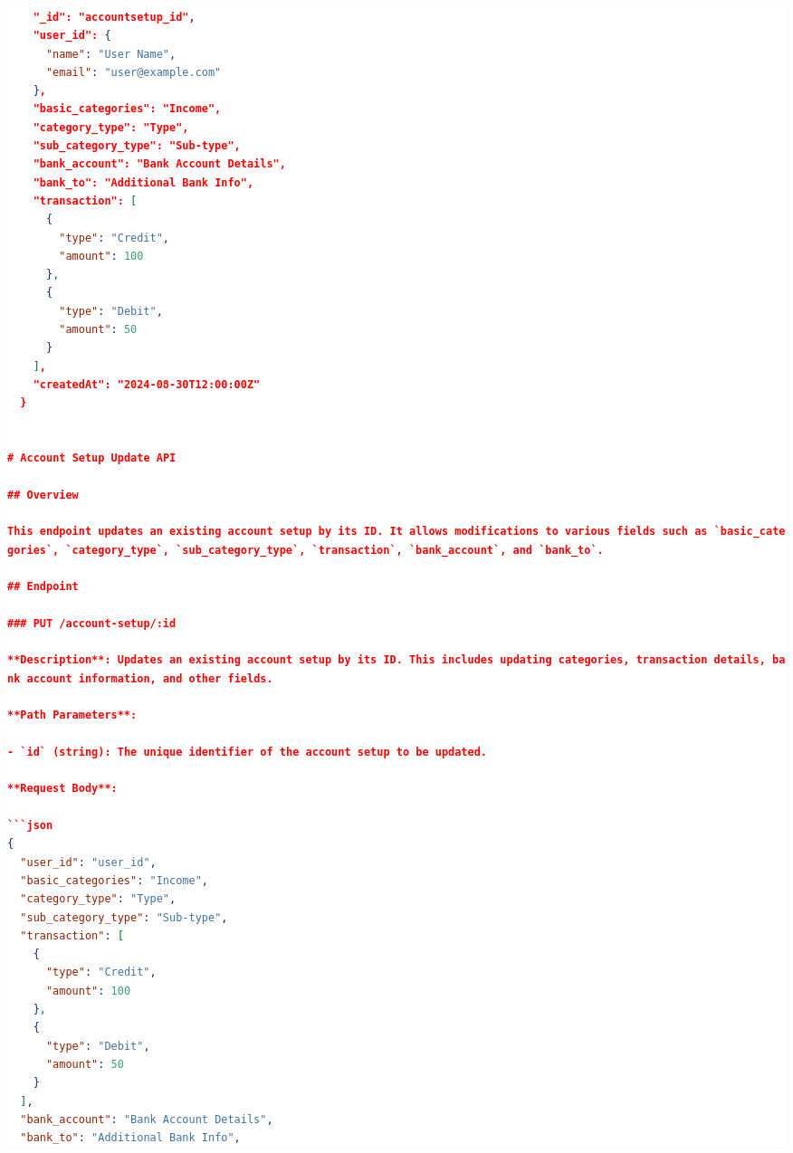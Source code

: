 ```json
    "_id": "accountsetup_id",
    "user_id": {
      "name": "User Name",
      "email": "user@example.com"
    },
    "basic_categories": "Income",
    "category_type": "Type",
    "sub_category_type": "Sub-type",
    "bank_account": "Bank Account Details",
    "bank_to": "Additional Bank Info",
    "transaction": [
      {
        "type": "Credit",
        "amount": 100
      },
      {
        "type": "Debit",
        "amount": 50
      }
    ],
    "createdAt": "2024-08-30T12:00:00Z"
  }


# Account Setup Update API

## Overview

This endpoint updates an existing account setup by its ID. It allows modifications to various fields such as `basic_categories`, `category_type`, `sub_category_type`, `transaction`, `bank_account`, and `bank_to`.

## Endpoint

### PUT /account-setup/:id

**Description**: Updates an existing account setup by its ID. This includes updating categories, transaction details, bank account information, and other fields.

**Path Parameters**:

- `id` (string): The unique identifier of the account setup to be updated.

**Request Body**:

```json
{
  "user_id": "user_id",
  "basic_categories": "Income",
  "category_type": "Type",
  "sub_category_type": "Sub-type",
  "transaction": [
    {
      "type": "Credit",
      "amount": 100
    },
    {
      "type": "Debit",
      "amount": 50
    }
  ],
  "bank_account": "Bank Account Details",
  "bank_to": "Additional Bank Info",
```